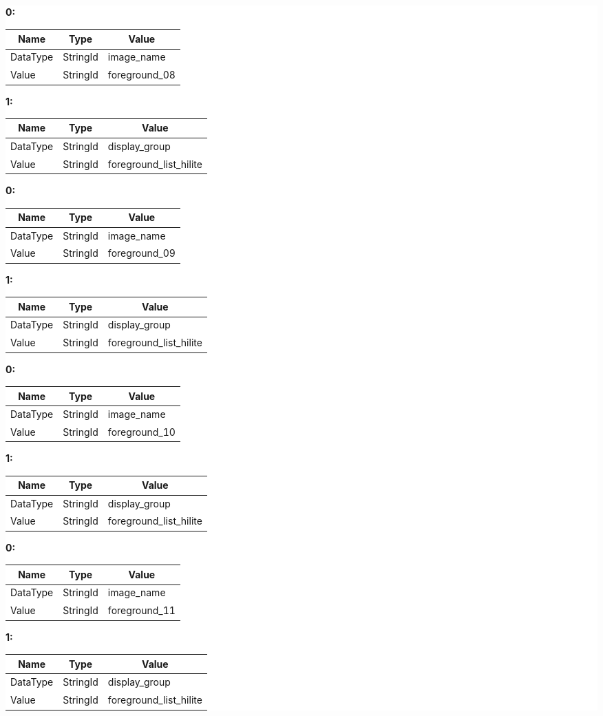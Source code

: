 
**0:**

Name	| Type	| Value
---	|---	|---	|
DataType	|StringId	|image_name
Value	|StringId	|foreground_08


**1:**

Name	| Type	| Value
---	|---	|---	|
DataType	|StringId	|display_group
Value	|StringId	|foreground_list_hilite


**0:**

Name	| Type	| Value
---	|---	|---	|
DataType	|StringId	|image_name
Value	|StringId	|foreground_09


**1:**

Name	| Type	| Value
---	|---	|---	|
DataType	|StringId	|display_group
Value	|StringId	|foreground_list_hilite


**0:**

Name	| Type	| Value
---	|---	|---	|
DataType	|StringId	|image_name
Value	|StringId	|foreground_10


**1:**

Name	| Type	| Value
---	|---	|---	|
DataType	|StringId	|display_group
Value	|StringId	|foreground_list_hilite


**0:**

Name	| Type	| Value
---	|---	|---	|
DataType	|StringId	|image_name
Value	|StringId	|foreground_11


**1:**

Name	| Type	| Value
---	|---	|---	|
DataType	|StringId	|display_group
Value	|StringId	|foreground_list_hilite
